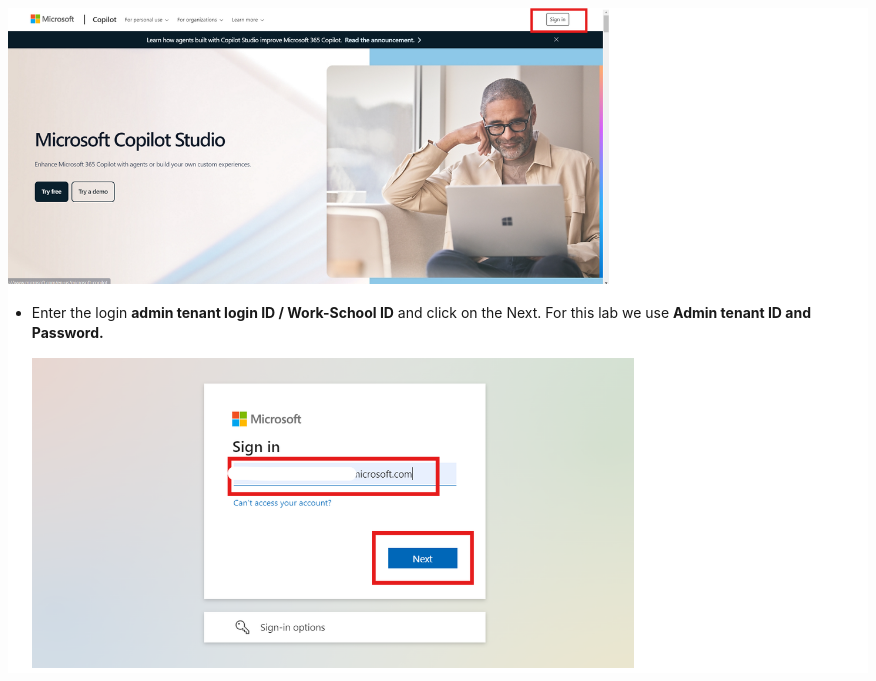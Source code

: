  <img src="./media/image19.png"
style="width:6.26806in;height:2.87083in" />

- Enter the login **admin tenant login ID / Work-School ID** and click
  on the Next. For this lab we use **Admin tenant ID and Password.**

  <img src="./media/image20.png"
style="width:6.26806in;height:3.23472in" />
